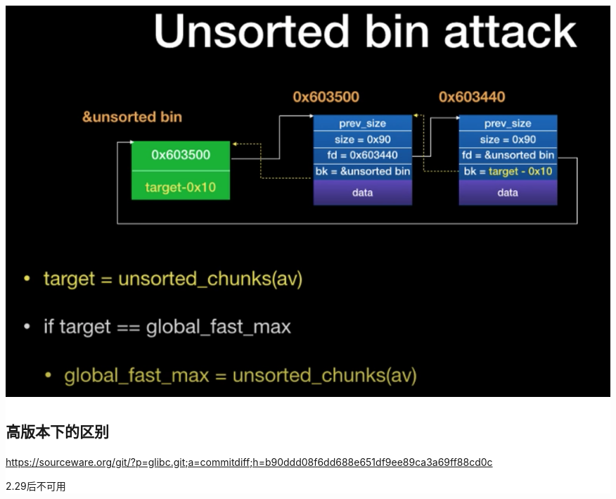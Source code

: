 ![image-20220918133738841](/assets/img/2022/image-20220918133738841.png)



## 高版本下的区别

https://sourceware.org/git/?p=glibc.git;a=commitdiff;h=b90ddd08f6dd688e651df9ee89ca3a69ff88cd0c

2.29后不可用
